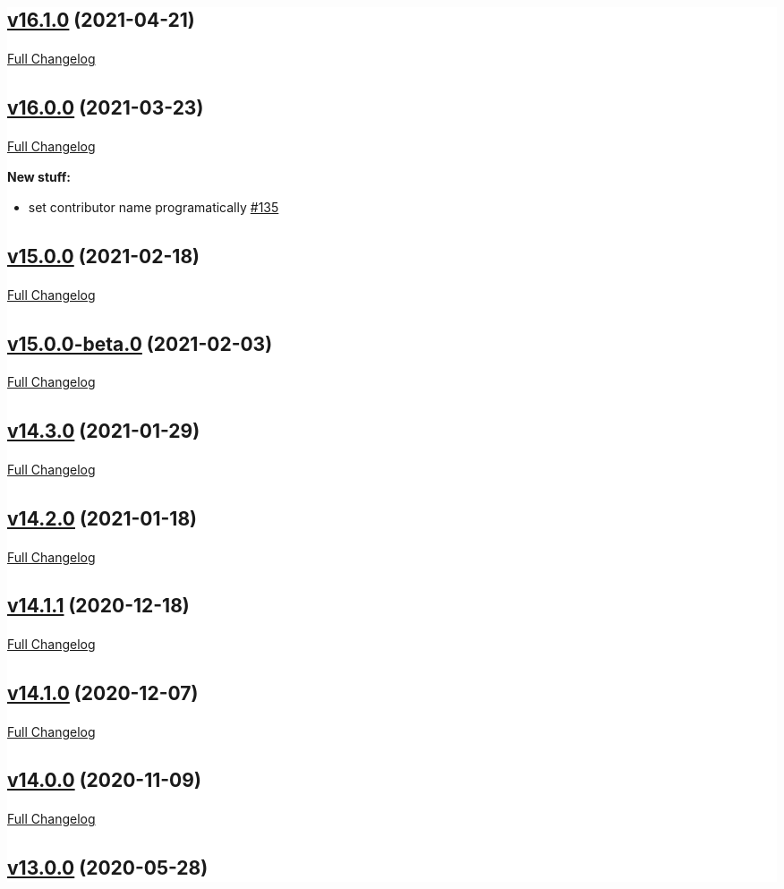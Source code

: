 ## [v16.1.0](https://github.com/gisaia/ARLAS-web-core/tree/v16.1.0) (2021-04-21)

[Full Changelog](https://github.com/gisaia/ARLAS-web-core/compare/v16.0.0...v16.1.0)

## [v16.0.0](https://github.com/gisaia/ARLAS-web-core/tree/v16.0.0) (2021-03-23)

[Full Changelog](https://github.com/gisaia/ARLAS-web-core/compare/v15.0.0...v16.0.0)

**New stuff:**

- set contributor name programatically [\#135](https://github.com/gisaia/ARLAS-web-core/issues/135)

## [v15.0.0](https://github.com/gisaia/ARLAS-web-core/tree/v15.0.0) (2021-02-18)

[Full Changelog](https://github.com/gisaia/ARLAS-web-core/compare/v15.0.0-beta.0...v15.0.0)

## [v15.0.0-beta.0](https://github.com/gisaia/ARLAS-web-core/tree/v15.0.0-beta.0) (2021-02-03)

[Full Changelog](https://github.com/gisaia/ARLAS-web-core/compare/v14.3.0...v15.0.0-beta.0)

## [v14.3.0](https://github.com/gisaia/ARLAS-web-core/tree/v14.3.0) (2021-01-29)

[Full Changelog](https://github.com/gisaia/ARLAS-web-core/compare/v14.2.0...v14.3.0)

## [v14.2.0](https://github.com/gisaia/ARLAS-web-core/tree/v14.2.0) (2021-01-18)

[Full Changelog](https://github.com/gisaia/ARLAS-web-core/compare/v14.1.1...v14.2.0)

## [v14.1.1](https://github.com/gisaia/ARLAS-web-core/tree/v14.1.1) (2020-12-18)

[Full Changelog](https://github.com/gisaia/ARLAS-web-core/compare/v14.1.0...v14.1.1)

## [v14.1.0](https://github.com/gisaia/ARLAS-web-core/tree/v14.1.0) (2020-12-07)

[Full Changelog](https://github.com/gisaia/ARLAS-web-core/compare/v14.0.0...v14.1.0)

## [v14.0.0](https://github.com/gisaia/ARLAS-web-core/tree/v14.0.0) (2020-11-09)

[Full Changelog](https://github.com/gisaia/ARLAS-web-core/compare/v13.0.0...v14.0.0)

## [v13.0.0](https://github.com/gisaia/ARLAS-web-core/tree/v13.0.0) (2020-05-28)
